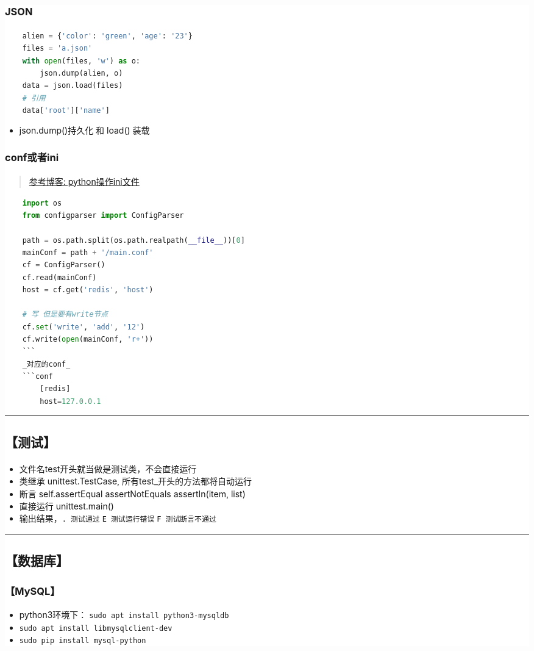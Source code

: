 ### JSON
```python
    alien = {'color': 'green', 'age': '23'}
    files = 'a.json'
    with open(files, 'w') as o:
        json.dump(alien, o)
    data = json.load(files)
    # 引用
    data['root']['name']
```
- json.dump()持久化 和 load() 装载

### conf或者ini
> [参考博客: python操作ini文件](https://www.oschina.net/code/snippet_782578_14344)

```python
    import os
    from configparser import ConfigParser

    path = os.path.split(os.path.realpath(__file__))[0]
    mainConf = path + '/main.conf'
    cf = ConfigParser()
    cf.read(mainConf)
    host = cf.get('redis', 'host')

    # 写 但是要有write节点
    cf.set('write', 'add', '12')
    cf.write(open(mainConf, 'r+'))
    ```
    _对应的conf_
    ```conf
        [redis]
        host=127.0.0.1
```
******************************
## 【测试】
- 文件名test开头就当做是测试类，不会直接运行
- 类继承 unittest.TestCase, 所有test_开头的方法都将自动运行
- 断言 self.assertEqual assertNotEquals assertIn(item, list)
- 直接运行 unittest.main()
- 输出结果，`. 测试通过` `E 测试运行错误` `F 测试断言不通过`

************
## 【数据库】
### 【MySQL】
- python3环境下： `sudo apt install python3-mysqldb`
- `sudo apt install libmysqlclient-dev`
- `sudo pip install mysql-python`
